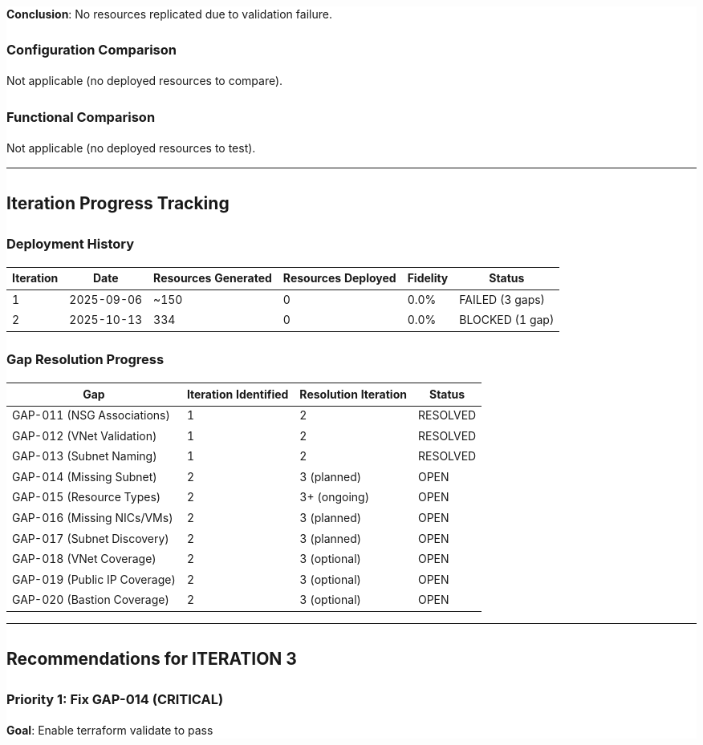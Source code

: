 **Conclusion**: No resources replicated due to validation failure.

### Configuration Comparison

Not applicable (no deployed resources to compare).

### Functional Comparison

Not applicable (no deployed resources to test).

---

## Iteration Progress Tracking

### Deployment History

| Iteration | Date | Resources Generated | Resources Deployed | Fidelity | Status |
|-----------|------|--------------------|--------------------|----------|--------|
| 1 | 2025-09-06 | ~150 | 0 | 0.0% | FAILED (3 gaps) |
| 2 | 2025-10-13 | 334 | 0 | 0.0% | BLOCKED (1 gap) |

### Gap Resolution Progress

| Gap | Iteration Identified | Resolution Iteration | Status |
|-----|---------------------|---------------------|--------|
| GAP-011 (NSG Associations) | 1 | 2 | RESOLVED |
| GAP-012 (VNet Validation) | 1 | 2 | RESOLVED |
| GAP-013 (Subnet Naming) | 1 | 2 | RESOLVED |
| GAP-014 (Missing Subnet) | 2 | 3 (planned) | OPEN |
| GAP-015 (Resource Types) | 2 | 3+ (ongoing) | OPEN |
| GAP-016 (Missing NICs/VMs) | 2 | 3 (planned) | OPEN |
| GAP-017 (Subnet Discovery) | 2 | 3 (planned) | OPEN |
| GAP-018 (VNet Coverage) | 2 | 3 (optional) | OPEN |
| GAP-019 (Public IP Coverage) | 2 | 3 (optional) | OPEN |
| GAP-020 (Bastion Coverage) | 2 | 3 (optional) | OPEN |

---

## Recommendations for ITERATION 3

### Priority 1: Fix GAP-014 (CRITICAL)

**Goal**: Enable terraform validate to pass
